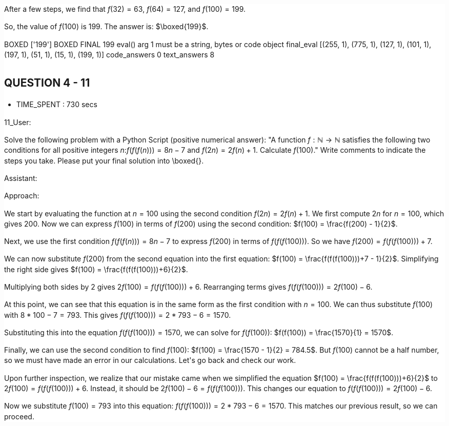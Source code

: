 After a few steps, we find that $f(32)=63$, $f(64)=127$, and $f(100)=199$.

So, the value of $f(100)$ is $199$.
The answer is: $\boxed{199}$.

BOXED ['199']
BOXED FINAL 199
eval() arg 1 must be a string, bytes or code object final_eval
[(255, 1), (775, 1), (127, 1), (101, 1), (197, 1), (51, 1), (15, 1), (199, 1)]
code_answers 0 text_answers 8



## QUESTION 4 - 11 
- TIME_SPENT : 730 secs

11_User:

Solve the following problem with a Python Script (positive numerical answer):
"A function $f: \mathbb N \to \mathbb N$ satisfies the following two conditions for all positive integers $n$:$f(f(f(n)))=8n-7$ and $f(2n)=2f(n)+1$. Calculate $f(100)$."
Write comments to indicate the steps you take. Please put your final solution into \boxed{}.

Assistant:

Approach:



We start by evaluating the function at $n=100$ using the second condition $f(2n)=2f(n)+1$. We first compute $2n$ for $n=100$, which gives $200$. Now we can express $f(100)$ in terms of $f(200)$ using the second condition: $f(100) = \frac{f(200) - 1}{2}$.

Next, we use the first condition $f(f(f(n)))=8n-7$ to express $f(200)$ in terms of $f(f(f(100)))$. So we have $f(200) = f(f(f(100)))+7$.

We can now substitute $f(200)$ from the second equation into the first equation: $f(100) = \frac{f(f(f(100)))+7 - 1}{2}$. Simplifying the right side gives $f(100) = \frac{f(f(f(100)))+6}{2}$.

Multiplying both sides by 2 gives $2f(100) = f(f(f(100)))+6$. Rearranging terms gives $f(f(f(100))) = 2f(100) - 6$.

At this point, we can see that this equation is in the same form as the first condition with $n=100$. We can thus substitute $f(100)$ with $8*100 - 7 = 793$. This gives $f(f(f(100))) = 2*793 - 6 = 1570$.

Substituting this into the equation $f(f(f(100))) = 1570$, we can solve for $f(f(100))$: $f(f(100)) = \frac{1570}{1} = 1570$.

Finally, we can use the second condition to find $f(100)$: $f(100) = \frac{1570 - 1}{2} = 784.5$. But $f(100)$ cannot be a half number, so we must have made an error in our calculations. Let's go back and check our work.

Upon further inspection, we realize that our mistake came when we simplified the equation $f(100) = \frac{f(f(f(100)))+6}{2}$ to $2f(100) = f(f(f(100)))+6$. Instead, it should be $2f(100) - 6 = f(f(f(100)))$. This changes our equation to $f(f(f(100))) = 2f(100) - 6$. 

Now we substitute $f(100) = 793$ into this equation: $f(f(f(100))) = 2*793 - 6 = 1570$. This matches our previous result, so we can proceed.
